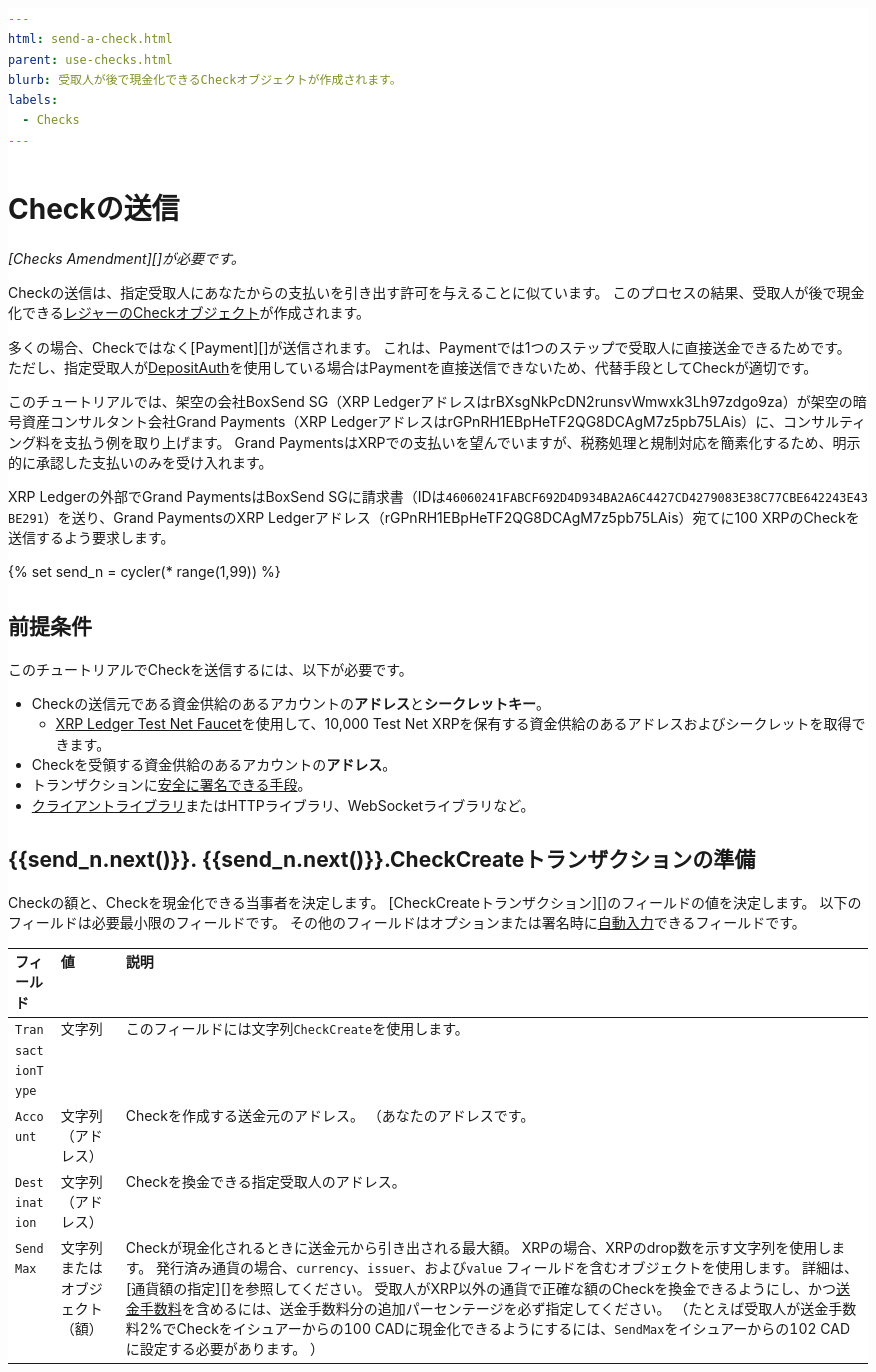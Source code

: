```yaml
---
html: send-a-check.html
parent: use-checks.html
blurb: 受取人が後で現金化できるCheckオブジェクトが作成されます。
labels:
  - Checks
---
```


# Checkの送信

_\[Checks Amendment\]\[\]が必要です。_

Checkの送信は、指定受取人にあなたからの支払いを引き出す許可を与えることに似ています。 このプロセスの結果、受取人が後で現金化できる[レジャーのCheckオブジェクト](check.html)が作成されます。

多くの場合、Checkではなく\[Payment\]\[\]が送信されます。 これは、Paymentでは1つのステップで受取人に直接送金できるためです。 ただし、指定受取人が[DepositAuth](depositauth.html)を使用している場合はPaymentを直接送信できないため、代替手段としてCheckが適切です。

このチュートリアルでは、架空の会社BoxSend SG（XRP LedgerアドレスはrBXsgNkPcDN2runsvWmwxk3Lh97zdgo9za）が架空の暗号資産コンサルタント会社Grand Payments（XRP LedgerアドレスはrGPnRH1EBpHeTF2QG8DCAgM7z5pb75LAis）に、コンサルティング料を支払う例を取り上げます。 Grand PaymentsはXRPでの支払いを望んでいますが、税務処理と規制対応を簡素化するため、明示的に承認した支払いのみを受け入れます。

XRP Ledgerの外部でGrand PaymentsはBoxSend SGに請求書（IDは`46060241FABCF692D4D934BA2A6C4427CD4279083E38C77CBE642243E43BE291`）を送り、Grand PaymentsのXRP Ledgerアドレス（rGPnRH1EBpHeTF2QG8DCAgM7z5pb75LAis）宛てに100 XRPのCheckを送信するよう要求します。 

{% set send_n = cycler(* range(1,99)) %}

## 前提条件

このチュートリアルでCheckを送信するには、以下が必要です。

- Checkの送信元である資金供給のあるアカウントの**アドレス**と**シークレットキー**。
    - [XRP Ledger Test Net Faucet](xrp-test-net-faucet.html)を使用して、10,000 Test Net XRPを保有する資金供給のあるアドレスおよびシークレットを取得できます。
- Checkを受領する資金供給のあるアカウントの**アドレス**。
- トランザクションに[安全に署名できる手段](set-up-secure-signing.html)。
- [クライアントライブラリ](client-libraries.html)またはHTTPライブラリ、WebSocketライブラリなど。

## {{send_n.next()}}. {{send_n.next()}}.CheckCreateトランザクションの準備

Checkの額と、Checkを現金化できる当事者を決定します。 \[CheckCreateトランザクション\]\[\]のフィールドの値を決定します。 以下のフィールドは必要最小限のフィールドです。 その他のフィールドはオプションまたは署名時に[自動入力](transaction-common-fields.html#自動入力可能なフィールド)できるフィールドです。

| フィールド             | 値               | 説明                                                                                                                                                                                                                                                                                                                                                        |
|:----------------- |:--------------- |:--------------------------------------------------------------------------------------------------------------------------------------------------------------------------------------------------------------------------------------------------------------------------------------------------------------------------------------------------------- |
| `TransactionType` | 文字列             | このフィールドには文字列`CheckCreate`を使用します。                                                                                                                                                                                                                                                                                                                          |
| `Account`         | 文字列（アドレス）       | Checkを作成する送金元のアドレス。 （あなたのアドレスです。                                                                                                                                                                                                                                                                                                                          |
| `Destination`     | 文字列（アドレス）       | Checkを換金できる指定受取人のアドレス。                                                                                                                                                                                                                                                                                                                                    |
| `SendMax`         | 文字列またはオブジェクト（額） | Checkが現金化されるときに送金元から引き出される最大額。 XRPの場合、XRPのdrop数を示す文字列を使用します。 発行済み通貨の場合、`currency`、`issuer`、および`value` フィールドを含むオブジェクトを使用します。 詳細は、\[通貨額の指定\]\[\]を参照してください。 受取人がXRP以外の通貨で正確な額のCheckを換金できるようにし、かつ[送金手数料](transfer-fees.html)を含めるには、送金手数料分の追加パーセンテージを必ず指定してください。 （たとえば受取人が送金手数料2%でCheckをイシュアーからの100 CADに現金化できるようにするには、`SendMax`をイシュアーからの102 CADに設定する必要があります。 ） |
